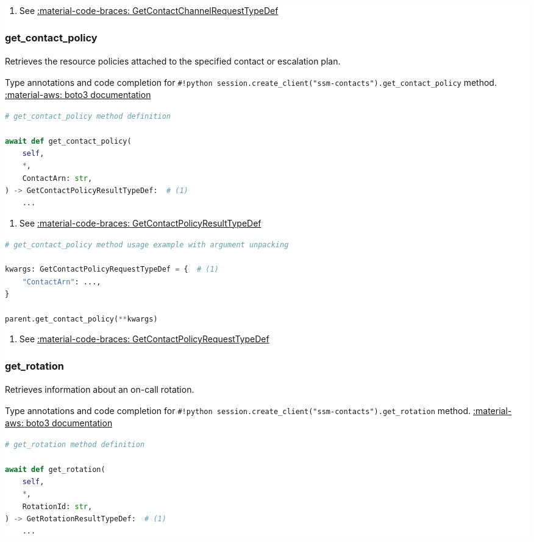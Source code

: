1. See [:material-code-braces: GetContactChannelRequestTypeDef](./type_defs.md#getcontactchannelrequesttypedef) 

### get\_contact\_policy

Retrieves the resource policies attached to the specified contact or escalation
plan.

Type annotations and code completion for `#!python session.create_client("ssm-contacts").get_contact_policy` method.
[:material-aws: boto3 documentation](https://boto3.amazonaws.com/v1/documentation/api/latest/reference/services/ssm-contacts/client/get_contact_policy.html)

```python
# get_contact_policy method definition

await def get_contact_policy(
    self,
    *,
    ContactArn: str,
) -> GetContactPolicyResultTypeDef:  # (1)
    ...
```

1. See [:material-code-braces: GetContactPolicyResultTypeDef](./type_defs.md#getcontactpolicyresulttypedef) 


```python
# get_contact_policy method usage example with argument unpacking

kwargs: GetContactPolicyRequestTypeDef = {  # (1)
    "ContactArn": ...,
}

parent.get_contact_policy(**kwargs)
```

1. See [:material-code-braces: GetContactPolicyRequestTypeDef](./type_defs.md#getcontactpolicyrequesttypedef) 

### get\_rotation

Retrieves information about an on-call rotation.

Type annotations and code completion for `#!python session.create_client("ssm-contacts").get_rotation` method.
[:material-aws: boto3 documentation](https://boto3.amazonaws.com/v1/documentation/api/latest/reference/services/ssm-contacts/client/get_rotation.html)

```python
# get_rotation method definition

await def get_rotation(
    self,
    *,
    RotationId: str,
) -> GetRotationResultTypeDef:  # (1)
    ...
```
